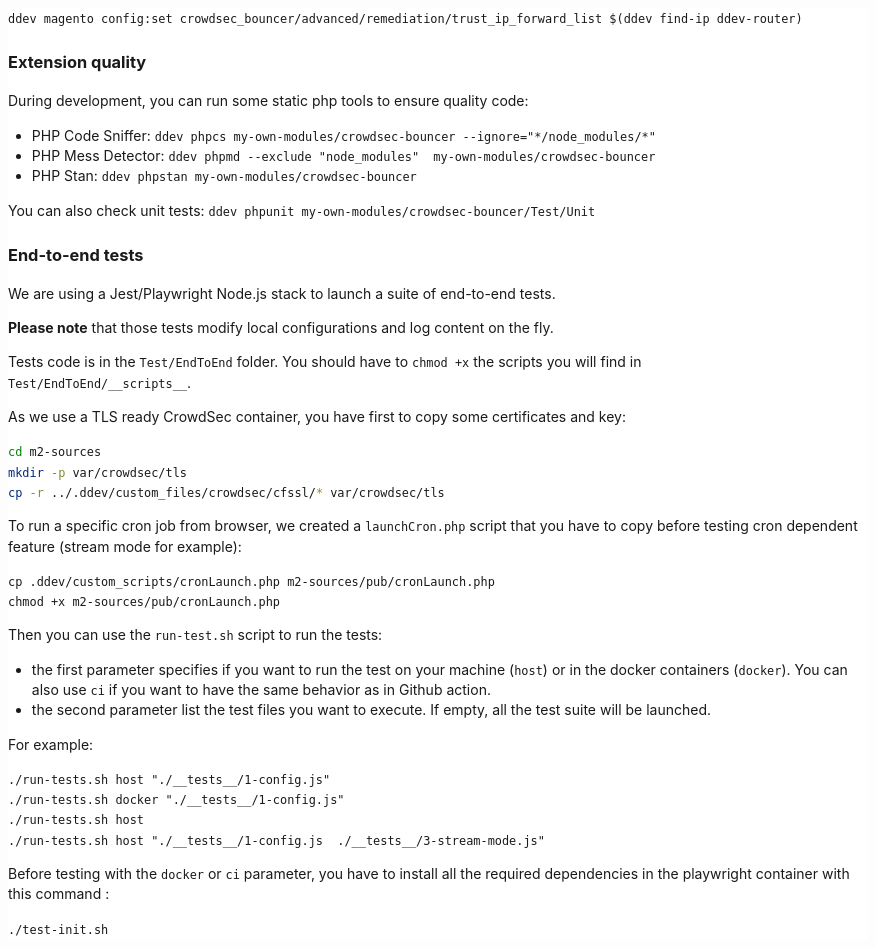     ddev magento config:set crowdsec_bouncer/advanced/remediation/trust_ip_forward_list $(ddev find-ip ddev-router)

### Extension quality

During development, you can run some static php tools to ensure quality code:  

- PHP Code Sniffer: `ddev phpcs my-own-modules/crowdsec-bouncer --ignore="*/node_modules/*"`
- PHP Mess Detector: `ddev phpmd --exclude "node_modules"  my-own-modules/crowdsec-bouncer`
- PHP Stan: `ddev phpstan my-own-modules/crowdsec-bouncer`

You can also check unit tests: `ddev phpunit my-own-modules/crowdsec-bouncer/Test/Unit`

### End-to-end tests

We are using a Jest/Playwright Node.js stack to launch a suite of end-to-end tests.

**Please note** that those tests modify local configurations and log content on the fly.

Tests code is in the `Test/EndToEnd` folder. You should have to `chmod +x` the scripts you will find in  
`Test/EndToEnd/__scripts__`.

As we use a TLS ready CrowdSec container, you have first to copy some certificates and key:

```bash
cd m2-sources
mkdir -p var/crowdsec/tls
cp -r ../.ddev/custom_files/crowdsec/cfssl/* var/crowdsec/tls
```

To run a specific cron job from browser, we created a `launchCron.php` script that you have to copy before testing 
cron dependent feature (stream mode for example):

    cp .ddev/custom_scripts/cronLaunch.php m2-sources/pub/cronLaunch.php
    chmod +x m2-sources/pub/cronLaunch.php
    
Then you can use the `run-test.sh` script to run the tests:

- the first parameter specifies if you want to run the test on your machine (`host`) or in the 
docker containers (`docker`). You can also use `ci` if you want to have the same behavior as in Github action.
- the second parameter list the test files you want to execute. If empty, all the test suite will be launched.

For example: 

    ./run-tests.sh host "./__tests__/1-config.js"
    ./run-tests.sh docker "./__tests__/1-config.js" 
    ./run-tests.sh host
    ./run-tests.sh host "./__tests__/1-config.js  ./__tests__/3-stream-mode.js"

Before testing with the `docker` or `ci` parameter, you have to install all the required dependencies 
in the playwright container with this command :

    ./test-init.sh
